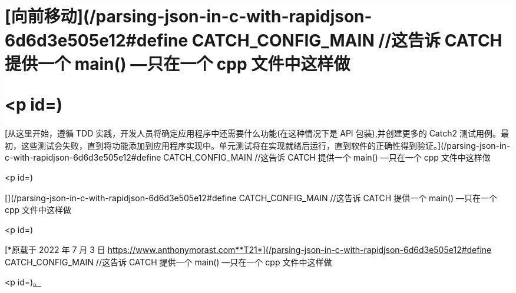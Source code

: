 # [向前移动](/parsing-json-in-c-with-rapidjson-6d6d3e505e12#define CATCH_CONFIG_MAIN //这告诉 CATCH 提供一个 main() —只在一个 cpp 文件中这样做</em></p></blockquote><p id=)

[从这里开始，遵循 TDD 实践，开发人员将确定应用程序中还需要什么功能(在这种情况下是 API 包装),并创建更多的 Catch2 测试用例。最初，这些测试会失败，直到将功能添加到应用程序实现中。单元测试将在实现就绪后运行，直到软件的正确性得到验证。](/parsing-json-in-c-with-rapidjson-6d6d3e505e12#define CATCH_CONFIG_MAIN //这告诉 CATCH 提供一个 main() —只在一个 cpp 文件中这样做</em></p></blockquote><p id=)

[](/parsing-json-in-c-with-rapidjson-6d6d3e505e12#define CATCH_CONFIG_MAIN //这告诉 CATCH 提供一个 main() —只在一个 cpp 文件中这样做</em></p></blockquote><p id=)

[*原载于 2022 年 7 月 3 日 https://www.anthonymorast.com**T21*](/parsing-json-in-c-with-rapidjson-6d6d3e505e12#define CATCH_CONFIG_MAIN //这告诉 CATCH 提供一个 main() —只在一个 cpp 文件中这样做</em></p></blockquote><p id=)[。](https://www.anthonymorast.com/blog/2022/07/03/test-driven-development-in-c-with-catch2/)